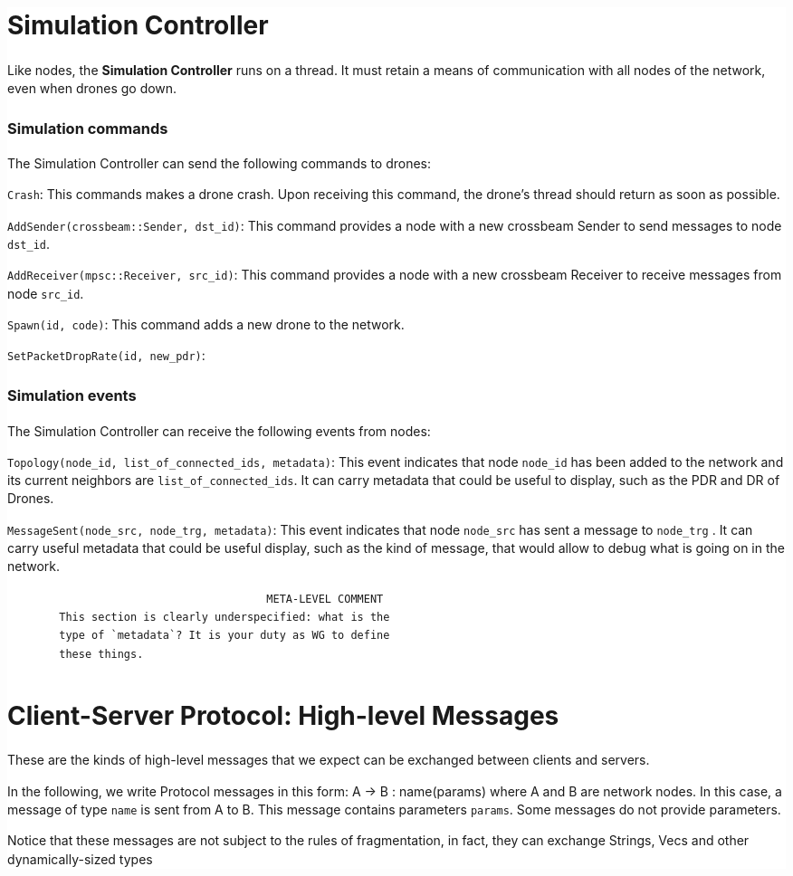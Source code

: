 # Simulation Controller

Like nodes, the **Simulation Controller** runs on a thread. It must retain a means of communication with all nodes of the network, even when drones go down.

### Simulation commands

The Simulation Controller can send the following commands to drones:

`Crash`: This commands makes a drone crash. Upon receiving this command, the drone’s thread should return as soon as possible.

`AddSender(crossbeam::Sender, dst_id)`: This command provides a node with a new crossbeam Sender to send messages to node `dst_id`.

`AddReceiver(mpsc::Receiver, src_id)`: This command provides a node with a new crossbeam Receiver to receive messages from node `src_id`.

`Spawn(id, code)`: This command adds a new drone to the network.

`SetPacketDropRate(id, new_pdr)`: 

### Simulation events

The Simulation Controller can receive the following events from nodes:

`Topology(node_id, list_of_connected_ids, metadata)`: This event indicates that node `node_id` has been added to the network and its current neighbors are `list_of_connected_ids`. It can carry metadata that could be useful to display, such as the PDR and DR of Drones.

`MessageSent(node_src, node_trg, metadata)`: This event indicates that node `node_src` has sent a message to `node_trg` . It can carry useful metadata that could be useful display, such as the kind of message, that would allow to debug what is going on in the network.

```
										META-LEVEL COMMENT
		This section is clearly underspecified: what is the
		type of `metadata`? It is your duty as WG to define
		these things.
```

# **Client-Server Protocol: High-level Messages**

These are the kinds of high-level messages that we expect can be exchanged between clients and servers.

In the following, we write Protocol messages in this form:
A -> B : name(params)
where A and B are network nodes.
In this case, a message of type `name` is sent from A to B. This message
contains parameters `params`. Some messages do not provide parameters.

Notice that these messages are not subject to the rules of fragmentation, in fact, they can exchange Strings, Vecs and other dynamically-sized types
